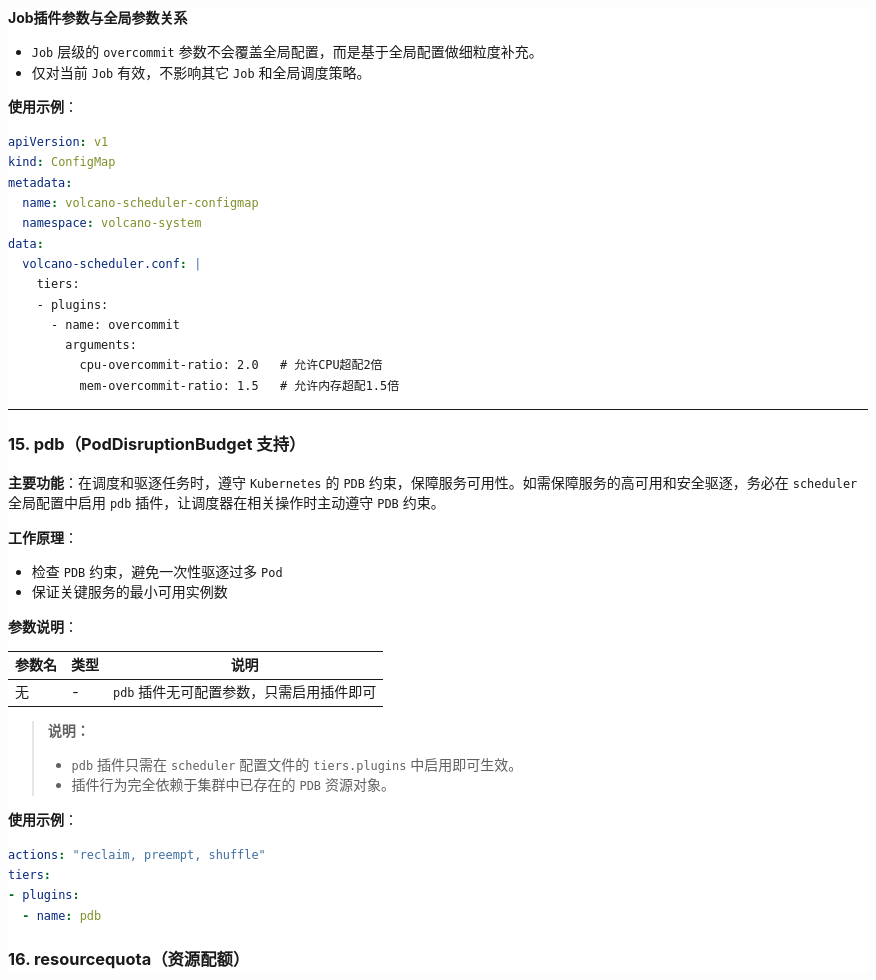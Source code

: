 **Job插件参数与全局参数关系**

- `Job` 层级的 `overcommit` 参数不会覆盖全局配置，而是基于全局配置做细粒度补充。
- 仅对当前 `Job` 有效，不影响其它 `Job` 和全局调度策略。


**使用示例**：
```yaml
apiVersion: v1
kind: ConfigMap
metadata:
  name: volcano-scheduler-configmap
  namespace: volcano-system
data:
  volcano-scheduler.conf: |
    tiers:
    - plugins:
      - name: overcommit
        arguments:
          cpu-overcommit-ratio: 2.0   # 允许CPU超配2倍
          mem-overcommit-ratio: 1.5   # 允许内存超配1.5倍
```

---

### 15. pdb（PodDisruptionBudget 支持）

**主要功能**：在调度和驱逐任务时，遵守 `Kubernetes` 的 `PDB` 约束，保障服务可用性。如需保障服务的高可用和安全驱逐，务必在 `scheduler` 全局配置中启用 `pdb` 插件，让调度器在相关操作时主动遵守 `PDB` 约束。

**工作原理**：
- 检查 `PDB` 约束，避免一次性驱逐过多 `Pod`
- 保证关键服务的最小可用实例数

**参数说明**：

| 参数名 | 类型 | 说明 |
|--------|------|------|
| 无     | -    | `pdb` 插件无可配置参数，只需启用插件即可 |

> **说明：**
> - `pdb` 插件只需在 `scheduler` 配置文件的 `tiers.plugins` 中启用即可生效。
> - 插件行为完全依赖于集群中已存在的 `PDB` 资源对象。

**使用示例**：
```yaml
actions: "reclaim, preempt, shuffle"
tiers:
- plugins:
  - name: pdb
```


### 16. resourcequota（资源配额）

